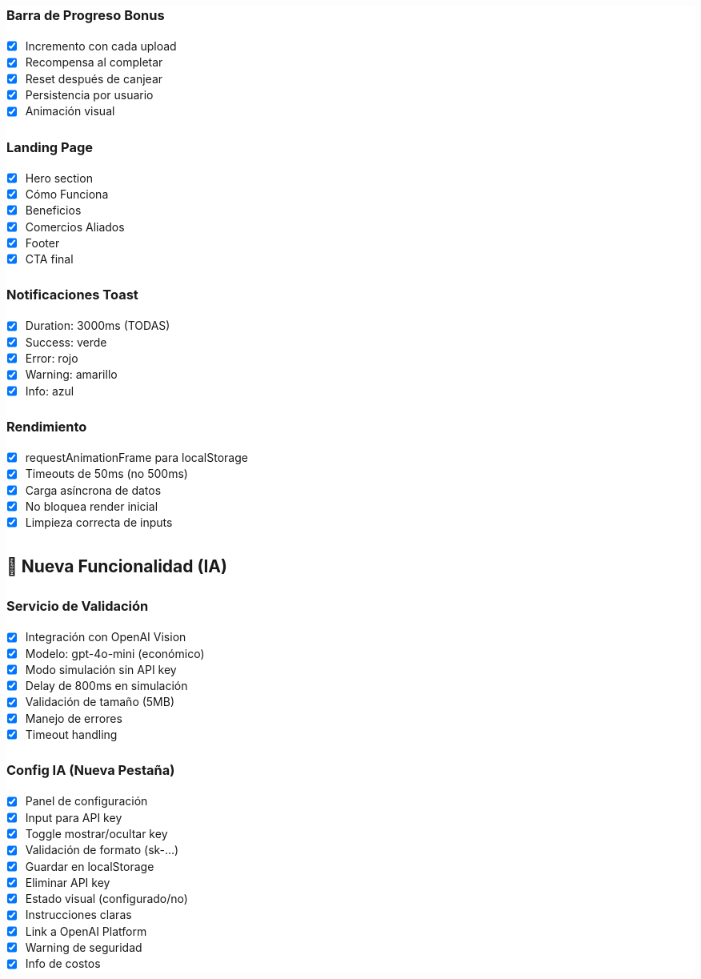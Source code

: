 ### Barra de Progreso Bonus
- [x] Incremento con cada upload
- [x] Recompensa al completar
- [x] Reset después de canjear
- [x] Persistencia por usuario
- [x] Animación visual

### Landing Page
- [x] Hero section
- [x] Cómo Funciona
- [x] Beneficios
- [x] Comercios Aliados
- [x] Footer
- [x] CTA final

### Notificaciones Toast
- [x] Duration: 3000ms (TODAS)
- [x] Success: verde
- [x] Error: rojo
- [x] Warning: amarillo
- [x] Info: azul

### Rendimiento
- [x] requestAnimationFrame para localStorage
- [x] Timeouts de 50ms (no 500ms)
- [x] Carga asíncrona de datos
- [x] No bloquea render inicial
- [x] Limpieza correcta de inputs

## 🤖 Nueva Funcionalidad (IA)

### Servicio de Validación
- [x] Integración con OpenAI Vision
- [x] Modelo: gpt-4o-mini (económico)
- [x] Modo simulación sin API key
- [x] Delay de 800ms en simulación
- [x] Validación de tamaño (5MB)
- [x] Manejo de errores
- [x] Timeout handling

### Config IA (Nueva Pestaña)
- [x] Panel de configuración
- [x] Input para API key
- [x] Toggle mostrar/ocultar key
- [x] Validación de formato (sk-...)
- [x] Guardar en localStorage
- [x] Eliminar API key
- [x] Estado visual (configurado/no)
- [x] Instrucciones claras
- [x] Link a OpenAI Platform
- [x] Warning de seguridad
- [x] Info de costos
